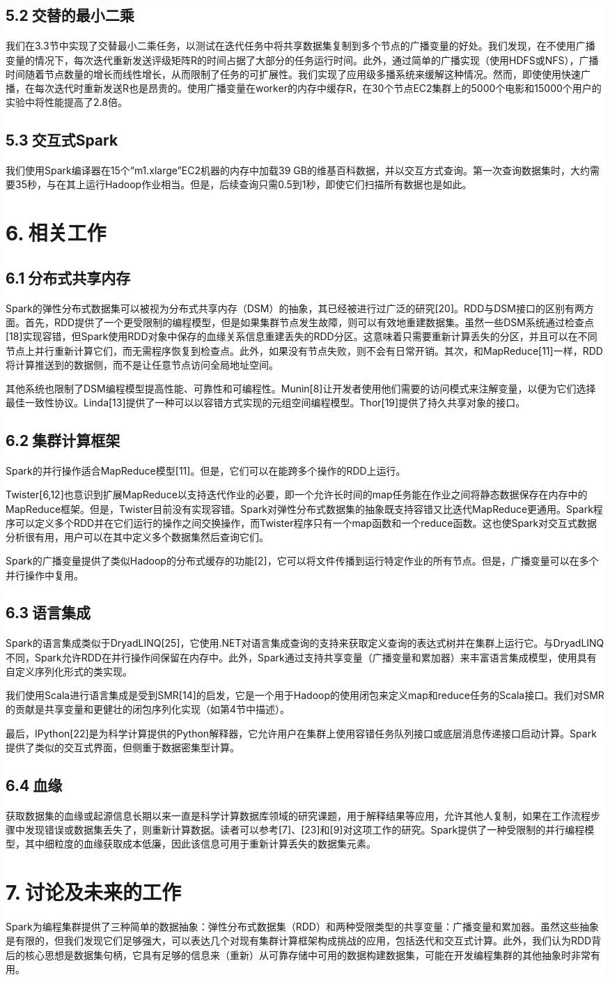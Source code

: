 ## 5.2 交替的最小二乘

我们在3.3节中实现了交替最小二乘任务，以测试在迭代任务中将共享数据集复制到多个节点的广播变量的好处。我们发现，在不使用广播变量的情况下，每次迭代重新发送评级矩阵R的时间占据了大部分的任务运行时间。此外，通过简单的广播实现（使用HDFS或NFS），广播时间随着节点数量的增长而线性增长，从而限制了任务的可扩展性。我们实现了应用级多播系统来缓解这种情况。然而，即使使用快速广播，在每次迭代时重新发送R也是昂贵的。使用广播变量在worker的内存中缓存R，在30个节点EC2集群上的5000个电影和15000个用户的实验中将性能提高了2.8倍。

## 5.3 交互式Spark

我们使用Spark编译器在15个“m1.xlarge”EC2机器的内存中加载39 GB的维基百科数据，并以交互方式查询。第一次查询数据集时，大约需要35秒，与在其上运行Hadoop作业相当。但是，后续查询只需0.5到1秒，即使它们扫描所有数据也是如此。

# 6. 相关工作

## 6.1 分布式共享内存

Spark的弹性分布式数据集可以被视为分布式共享内存（DSM）的抽象，其已经被进行过广泛的研究[20]。RDD与DSM接口的区别有两方面。首先，RDD提供了一个更受限制的编程模型，但是如果集群节点发生故障，则可以有效地重建数据集。虽然一些DSM系统通过检查点[18]实现容错，但Spark使用RDD对象中保存的血缘关系信息重建丢失的RDD分区。这意味着只需要重新计算丢失的分区，并且可以在不同节点上并行重新计算它们，而无需程序恢复到检查点。此外，如果没有节点失败，则不会有日常开销。其次，和MapReduce[11]一样，RDD将计算推送到的数据侧，而不是让任意节点访问全局地址空间。

其他系统也限制了DSM编程模型提高性能、可靠性和可编程性。Munin[8]让开发者使用他们需要的访问模式来注解变量，以便为它们选择最佳一致性协议。Linda[13]提供了一种可以以容错方式实现的元组空间编程模型。Thor[19]提供了持久共享对象的接口。

## 6.2 集群计算框架

Spark的并行操作适合MapReduce模型[11]。但是，它们可以在能跨多个操作的RDD上运行。

Twister[6,12]也意识到扩展MapReduce以支持迭代作业的必要，即一个允许长时间的map任务能在作业之间将静态数据保存在内存中的MapReduce框架。但是，Twister目前没有实现容错。Spark对弹性分布式数据集的抽象既支持容错又比迭代MapReduce更通用。Spark程序可以定义多个RDD并在它们运行的操作之间交换操作，而Twister程序只有一个map函数和一个reduce函数。这也使Spark对交互式数据分析很有用，用户可以在其中定义多个数据集然后查询它们。

Spark的广播变量提供了类似Hadoop的分布式缓存的功能[2]，它可以将文件传播到运行特定作业的所有节点。但是，广播变量可以在多个并行操作中复用。

## 6.3 语言集成

Spark的语言集成类似于DryadLINQ[25]，它使用.NET对语言集成查询的支持来获取定义查询的表达式树并在集群上运行它。与DryadLINQ不同，Spark允许RDD在并行操作间保留在内存中。此外，Spark通过支持共享变量（广播变量和累加器）来丰富语言集成模型，使用具有自定义序列化形式的类实现。

我们使用Scala进行语言集成是受到SMR[14]的启发，它是一个用于Hadoop的使用闭包来定义map和reduce任务的Scala接口。我们对SMR的贡献是共享变量和更健壮的闭包序列化实现（如第4节中描述）。

最后，IPython[22]是为科学计算提供的Python解释器，它允许用户在集群上使用容错任务队列接口或底层消息传递接口启动计算。Spark提供了类似的交互式界面，但侧重于数据密集型计算。

## 6.4 血缘

获取数据集的血缘或起源信息长期以来一直是科学计算数据库领域的研究课题，用于解释结果等应用，允许其他人复制，如果在工作流程步骤中发现错误或数据集丢失了，则重新计算数据。读者可以参考[7]、[23]和[9]对这项工作的研究。Spark提供了一种受限制的并行编程模型，其中细粒度的血缘获取成本低廉，因此该信息可用于重新计算丢失的数据集元素。

# 7. 讨论及未来的工作

Spark为编程集群提供了三种简单的数据抽象：弹性分布式数据集（RDD）和两种受限类型的共享变量：广播变量和累加器。虽然这些抽象是有限的，但我们发现它们足够强大，可以表达几个对现有集群计算框架构成挑战的应用，包括迭代和交互式计算。此外，我们认为RDD背后的核心思想是数据集句柄，它具有足够的信息来（重新）从可靠存储中可用的数据构建数据集，可能在开发编程集群的其他抽象时非常有用。
